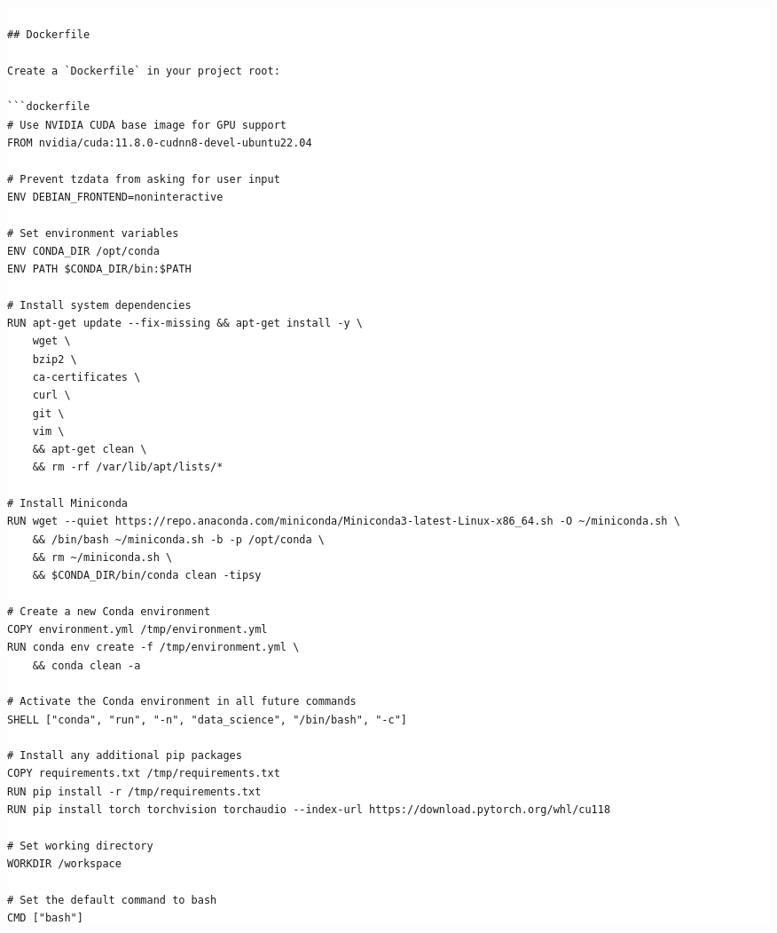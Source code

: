 
```

## Dockerfile

Create a `Dockerfile` in your project root:

```dockerfile
# Use NVIDIA CUDA base image for GPU support
FROM nvidia/cuda:11.8.0-cudnn8-devel-ubuntu22.04

# Prevent tzdata from asking for user input
ENV DEBIAN_FRONTEND=noninteractive

# Set environment variables
ENV CONDA_DIR /opt/conda
ENV PATH $CONDA_DIR/bin:$PATH

# Install system dependencies
RUN apt-get update --fix-missing && apt-get install -y \
    wget \
    bzip2 \
    ca-certificates \
    curl \
    git \
    vim \
    && apt-get clean \
    && rm -rf /var/lib/apt/lists/*

# Install Miniconda
RUN wget --quiet https://repo.anaconda.com/miniconda/Miniconda3-latest-Linux-x86_64.sh -O ~/miniconda.sh \
    && /bin/bash ~/miniconda.sh -b -p /opt/conda \
    && rm ~/miniconda.sh \
    && $CONDA_DIR/bin/conda clean -tipsy

# Create a new Conda environment
COPY environment.yml /tmp/environment.yml
RUN conda env create -f /tmp/environment.yml \
    && conda clean -a

# Activate the Conda environment in all future commands
SHELL ["conda", "run", "-n", "data_science", "/bin/bash", "-c"]

# Install any additional pip packages
COPY requirements.txt /tmp/requirements.txt
RUN pip install -r /tmp/requirements.txt
RUN pip install torch torchvision torchaudio --index-url https://download.pytorch.org/whl/cu118

# Set working directory
WORKDIR /workspace

# Set the default command to bash
CMD ["bash"]
```
